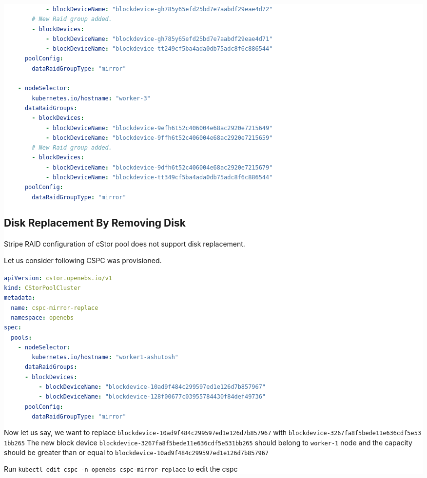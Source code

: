 ```yml
            - blockDeviceName: "blockdevice-gh785y65efd25bd7e7aabdf29eae4d72"
        # New Raid group added.
        - blockDevices:
            - blockDeviceName: "blockdevice-gh785y65efd25bd7e7aabdf29eae4d71"
            - blockDeviceName: "blockdevice-tt249cf5ba4ada0db75adc8f6c886544"
      poolConfig:
        dataRaidGroupType: "mirror"

    - nodeSelector:
        kubernetes.io/hostname: "worker-3"
      dataRaidGroups:
        - blockDevices:
            - blockDeviceName: "blockdevice-9efh6t52c406004e68ac2920e7215649"
            - blockDeviceName: "blockdevice-9ffh6t52c406004e68ac2920e7215659"
        # New Raid group added.
        - blockDevices:
            - blockDeviceName: "blockdevice-9dfh6t52c406004e68ac2920e7215679"
            - blockDeviceName: "blockdevice-tt349cf5ba4ada0db75adc8f6c886544"
      poolConfig:
        dataRaidGroupType: "mirror"
```

## Disk Replacement By Removing Disk
Stripe RAID configuration of cStor pool does not support disk replacement.

Let us consider following CSPC was provisioned.

```yml
apiVersion: cstor.openebs.io/v1
kind: CStorPoolCluster
metadata:
  name: cspc-mirror-replace
  namespace: openebs
spec:
  pools:
    - nodeSelector:
        kubernetes.io/hostname: "worker1-ashutosh"
      dataRaidGroups:
      - blockDevices:
          - blockDeviceName: "blockdevice-10ad9f484c299597ed1e126d7b857967" 
          - blockDeviceName: "blockdevice-128f00677c03955784430f84def49736" 
      poolConfig:
        dataRaidGroupType: "mirror"
```

Now let us say, we want to replace `blockdevice-10ad9f484c299597ed1e126d7b857967` with `blockdevice-3267fa8f5bede11e636cdf5e531bb265`
The new block device `blockdevice-3267fa8f5bede11e636cdf5e531bb265` should belong to `worker-1` node and the capacity should
be greater than or equal to `blockdevice-10ad9f484c299597ed1e126d7b857967`

Run `kubectl edit cspc -n openebs cspc-mirror-replace` to edit the cspc
